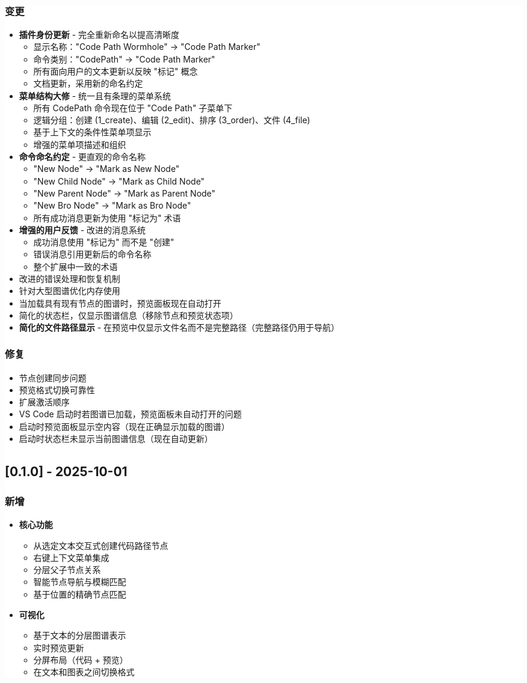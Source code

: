 ### 变更
- **插件身份更新** - 完全重新命名以提高清晰度
  - 显示名称："Code Path Wormhole" → "Code Path Marker"
  - 命令类别："CodePath" → "Code Path Marker"
  - 所有面向用户的文本更新以反映 "标记" 概念
  - 文档更新，采用新的命名约定
- **菜单结构大修** - 统一且有条理的菜单系统
  - 所有 CodePath 命令现在位于 "Code Path" 子菜单下
  - 逻辑分组：创建 (1_create)、编辑 (2_edit)、排序 (3_order)、文件 (4_file)
  - 基于上下文的条件性菜单项显示
  - 增强的菜单项描述和组织
- **命令命名约定** - 更直观的命令名称
  - "New Node" → "Mark as New Node"
  - "New Child Node" → "Mark as Child Node"
  - "New Parent Node" → "Mark as Parent Node"
  - "New Bro Node" → "Mark as Bro Node"
  - 所有成功消息更新为使用 "标记为" 术语
- **增强的用户反馈** - 改进的消息系统
  - 成功消息使用 "标记为" 而不是 "创建"
  - 错误消息引用更新后的命令名称
  - 整个扩展中一致的术语
- 改进的错误处理和恢复机制
- 针对大型图谱优化内存使用
- 当加载具有现有节点的图谱时，预览面板现在自动打开
- 简化的状态栏，仅显示图谱信息（移除节点和预览状态项）
- **简化的文件路径显示** - 在预览中仅显示文件名而不是完整路径（完整路径仍用于导航）

### 修复
- 节点创建同步问题
- 预览格式切换可靠性
- 扩展激活顺序
- VS Code 启动时若图谱已加载，预览面板未自动打开的问题
- 启动时预览面板显示空内容（现在正确显示加载的图谱）
- 启动时状态栏未显示当前图谱信息（现在自动更新）

## [0.1.0] - 2025-10-01

### 新增
- **核心功能**
  - 从选定文本交互式创建代码路径节点
  - 右键上下文菜单集成
  - 分层父子节点关系
  - 智能节点导航与模糊匹配
  - 基于位置的精确节点匹配

- **可视化**
  - 基于文本的分层图谱表示
  - 实时预览更新
  - 分屏布局（代码 + 预览）
  - 在文本和图表之间切换格式
